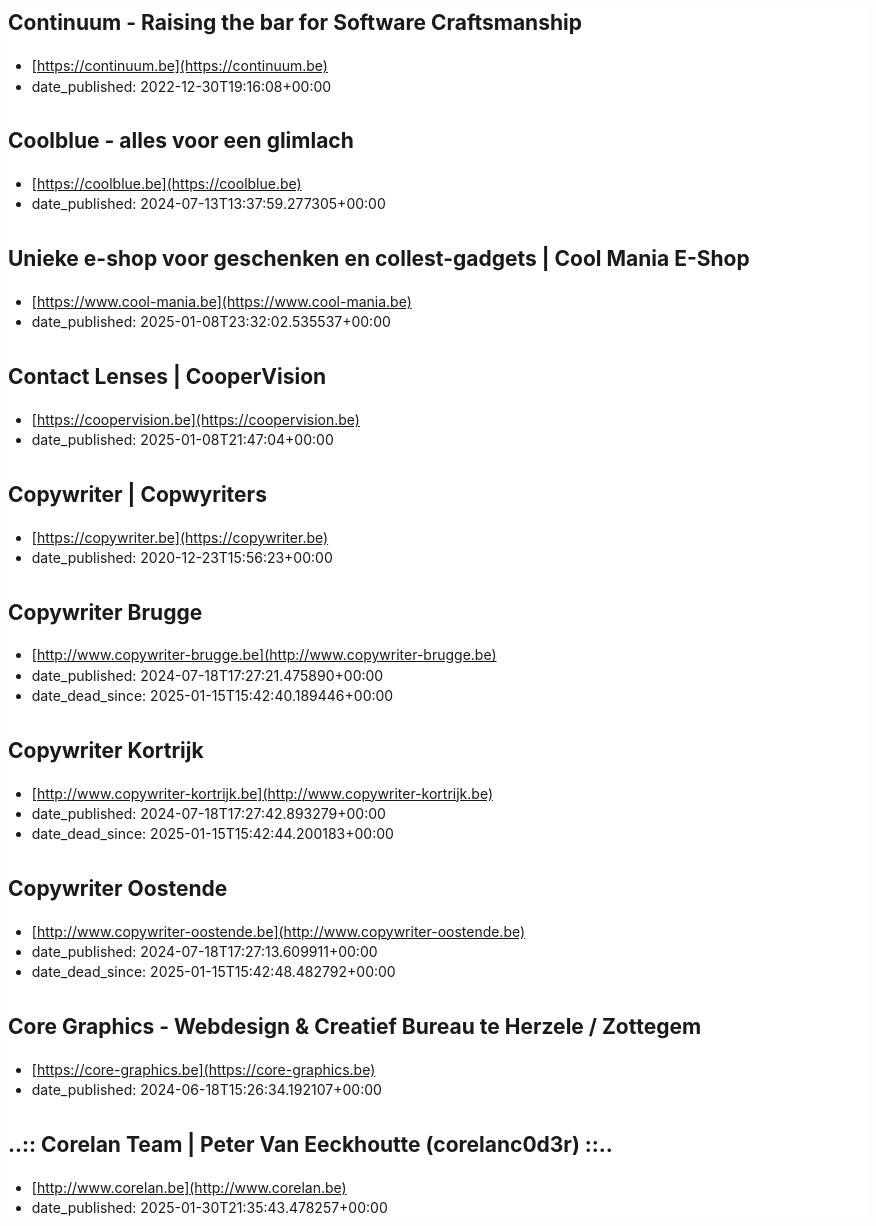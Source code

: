  ## Continuum - Raising the bar for Software Craftsmanship
 - [https://continuum.be](https://continuum.be)
 - date_published: 2022-12-30T19:16:08+00:00

 ## Coolblue - alles voor een glimlach
 - [https://coolblue.be](https://coolblue.be)
 - date_published: 2024-07-13T13:37:59.277305+00:00

 ## Unieke e-shop voor geschenken en collest-gadgets | Cool Mania E-Shop
 - [https://www.cool-mania.be](https://www.cool-mania.be)
 - date_published: 2025-01-08T23:32:02.535537+00:00

 ## Contact Lenses | CooperVision
 - [https://coopervision.be](https://coopervision.be)
 - date_published: 2025-01-08T21:47:04+00:00

 ## Copywriter | Copwyriters
 - [https://copywriter.be](https://copywriter.be)
 - date_published: 2020-12-23T15:56:23+00:00

 ## Copywriter Brugge
 - [http://www.copywriter-brugge.be](http://www.copywriter-brugge.be)
 - date_published: 2024-07-18T17:27:21.475890+00:00
 - date_dead_since: 2025-01-15T15:42:40.189446+00:00

 ## Copywriter Kortrijk
 - [http://www.copywriter-kortrijk.be](http://www.copywriter-kortrijk.be)
 - date_published: 2024-07-18T17:27:42.893279+00:00
 - date_dead_since: 2025-01-15T15:42:44.200183+00:00

 ## Copywriter Oostende
 - [http://www.copywriter-oostende.be](http://www.copywriter-oostende.be)
 - date_published: 2024-07-18T17:27:13.609911+00:00
 - date_dead_since: 2025-01-15T15:42:48.482792+00:00

 ## Core Graphics - Webdesign & Creatief Bureau te Herzele / Zottegem
 - [https://core-graphics.be](https://core-graphics.be)
 - date_published: 2024-06-18T15:26:34.192107+00:00

 ## ..:: Corelan Team | Peter Van Eeckhoutte (corelanc0d3r) ::..
 - [http://www.corelan.be](http://www.corelan.be)
 - date_published: 2025-01-30T21:35:43.478257+00:00
